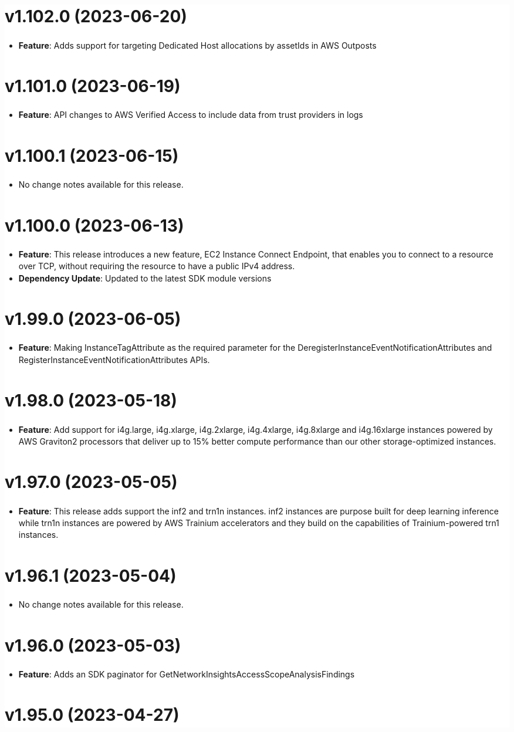 # v1.102.0 (2023-06-20)

* **Feature**: Adds support for targeting Dedicated Host allocations by assetIds in AWS Outposts

# v1.101.0 (2023-06-19)

* **Feature**: API changes to AWS Verified Access to include data from trust providers in logs

# v1.100.1 (2023-06-15)

* No change notes available for this release.

# v1.100.0 (2023-06-13)

* **Feature**: This release introduces a new feature, EC2 Instance Connect Endpoint, that enables you to connect to a resource over TCP, without requiring the resource to have a public IPv4 address.
* **Dependency Update**: Updated to the latest SDK module versions

# v1.99.0 (2023-06-05)

* **Feature**: Making InstanceTagAttribute as the required parameter for the DeregisterInstanceEventNotificationAttributes and RegisterInstanceEventNotificationAttributes APIs.

# v1.98.0 (2023-05-18)

* **Feature**: Add support for i4g.large, i4g.xlarge, i4g.2xlarge, i4g.4xlarge, i4g.8xlarge and i4g.16xlarge instances powered by AWS Graviton2 processors that deliver up to 15% better compute performance than our other storage-optimized instances.

# v1.97.0 (2023-05-05)

* **Feature**: This release adds support the inf2 and trn1n instances. inf2 instances are purpose built for deep learning inference while trn1n instances are powered by AWS Trainium accelerators and they build on the capabilities of Trainium-powered trn1 instances.

# v1.96.1 (2023-05-04)

* No change notes available for this release.

# v1.96.0 (2023-05-03)

* **Feature**: Adds an SDK paginator for GetNetworkInsightsAccessScopeAnalysisFindings

# v1.95.0 (2023-04-27)
